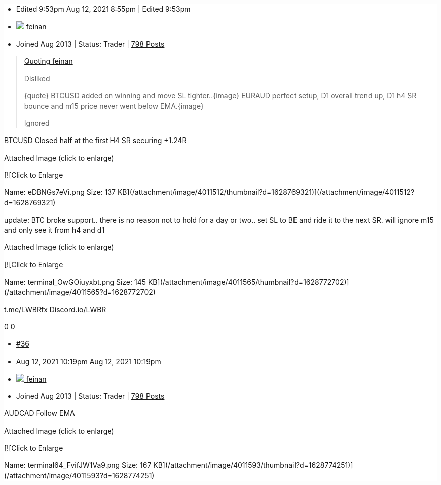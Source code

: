   * Edited 9:53pm  Aug 12, 2021 8:55pm | Edited 9:53pm 

  * [![](https://assets.faireconomy.media/nfs/customavatars/thumbs/medium/avatar348254_17.gif) feinan](feinan)

  * Joined Aug 2013 | Status: Trader | [798 Posts](/search?do=process&provider=Member&searchuser=348254)

> [Quoting feinan](/thread/post/13664898#post13664898 "View Quoted Post")
> 
> Disliked
> 
> {quote} BTCUSD added on winning and move SL tighter..{image} EURAUD perfect setup, D1 overall trend up, D1 h4 SR bounce and m15 price never went below EMA.{image}
> 
> Ignored

BTCUSD Closed half at the first H4 SR securing +1.24R

Attached Image (click to enlarge)

[![Click to Enlarge

Name: eDBNGs7eVi.png
Size: 137 KB](/attachment/image/4011512/thumbnail?d=1628769321)](/attachment/image/4011512?d=1628769321)   

  
update: BTC broke support.. there is no reason not to hold for a day or two.. set SL to BE and ride it to the next SR. will ignore m15 and only see it from h4 and d1

Attached Image (click to enlarge)

[![Click to Enlarge

Name: terminal_OwGOiuyxbt.png
Size: 145 KB](/attachment/image/4011565/thumbnail?d=1628772702)](/attachment/image/4011565?d=1628772702)   

t.me/LWBRfx Discord.io/LWBR

[0 ](javascript:void\(0\);) [0 ](javascript:void\(0\);)

  * [#36](/thread/post/13665110#post13665110 "Post Permalink")

  * Aug 12, 2021 10:19pm  Aug 12, 2021 10:19pm 

  * [![](https://assets.faireconomy.media/nfs/customavatars/thumbs/medium/avatar348254_17.gif) feinan](feinan)

  * Joined Aug 2013 | Status: Trader | [798 Posts](/search?do=process&provider=Member&searchuser=348254)

AUDCAD Follow EMA  

Attached Image (click to enlarge)

[![Click to Enlarge

Name: terminal64_FvifJW1Va9.png
Size: 167 KB](/attachment/image/4011593/thumbnail?d=1628774251)](/attachment/image/4011593?d=1628774251)   
